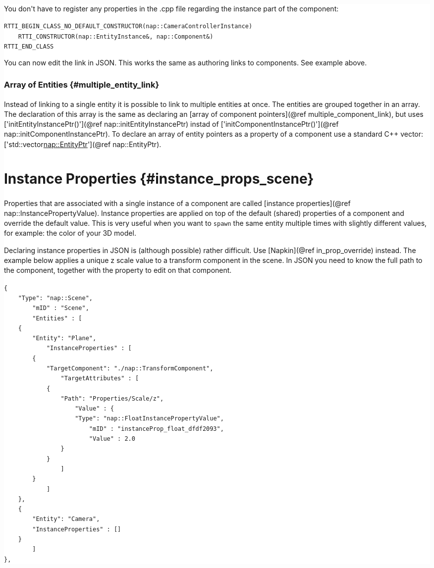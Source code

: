 You don't have to register any properties in the .cpp file regarding the instance part of the component:

~~~~~~~~~~~~~~~{.cpp}
RTTI_BEGIN_CLASS_NO_DEFAULT_CONSTRUCTOR(nap::CameraControllerInstance)
	RTTI_CONSTRUCTOR(nap::EntityInstance&, nap::Component&)
RTTI_END_CLASS
~~~~~~~~~~~~~~~

You can now edit the link in JSON. This works the same as authoring links to components. See example above.

### Array of Entities {#multiple_entity_link} ###

Instead of linking to a single entity it is possible to link to multiple entities at once. The entities are grouped together in an array. The declaration of this array is the same as declaring an [array of component pointers](@ref multiple_component_link), but uses ['initEntityInstancePtr()'](@ref nap::initEntityInstancePtr) instad of ['initComponentInstancePtr()'](@ref nap::initComponentInstancePtr). To declare an array of entity pointers as a property of a component use a standard C++ vector: ['std::vector<nap::EntityPtr>'](@ref nap::EntityPtr).

Instance Properties {#instance_props_scene}
=======================

Properties that are associated with a single instance of a component are called [instance properties](@ref nap::InstancePropertyValue). Instance properties are applied on top of the default (shared) properties of a component and override the default value. This is very useful when you want to `spawn` the same entity multiple times with slightly different values, for example: the color of your 3D model. 

Declaring instance properties in JSON is (although possible) rather difficult. Use [Napkin](@ref in_prop_override) instead. The example below applies a unique z scale value to a transform component in the scene. In JSON you need to know the full path to the component, together with the property to edit on that component.

```
{
	"Type": "nap::Scene",
		"mID" : "Scene",
		"Entities" : [
	{
		"Entity": "Plane",
			"InstanceProperties" : [
		{
			"TargetComponent": "./nap::TransformComponent",
				"TargetAttributes" : [
			{
				"Path": "Properties/Scale/z",
					"Value" : {
					"Type": "nap::FloatInstancePropertyValue",
						"mID" : "instanceProp_float_dfdf2093",
						"Value" : 2.0
				}
			}
				]
		}
			]
	},
	{
		"Entity": "Camera",
		"InstanceProperties" : []
	}
		]
},
```